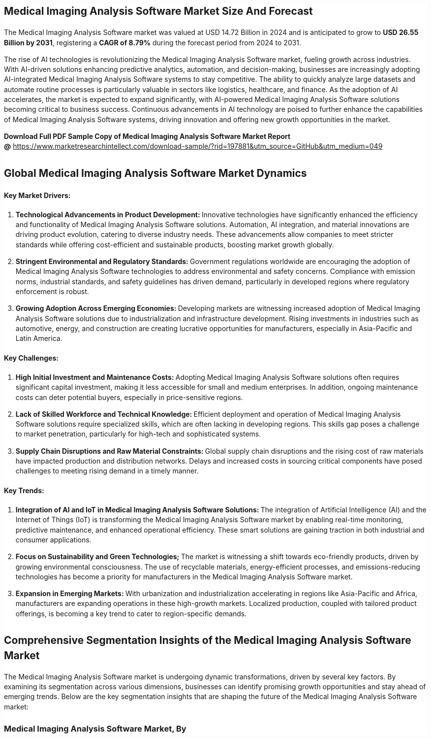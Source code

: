 <h2>Medical Imaging Analysis Software Market Size And Forecast</h2><p>The Medical Imaging Analysis Software market was valued at USD 14.72 Billion in 2024 and is anticipated to grow to <strong>USD 26.55 Billion by 2031</strong>, registering a <strong>CAGR of 8.79%</strong> during the forecast period from 2024 to 2031.</p><p>The rise of AI technologies is revolutionizing the Medical Imaging Analysis Software market, fueling growth across industries. With AI-driven solutions enhancing predictive analytics, automation, and decision-making, businesses are increasingly adopting AI-integrated Medical Imaging Analysis Software systems to stay competitive. The ability to quickly analyze large datasets and automate routine processes is particularly valuable in sectors like logistics, healthcare, and finance. As the adoption of AI accelerates, the market is expected to expand significantly, with AI-powered Medical Imaging Analysis Software solutions becoming critical to business success. Continuous advancements in AI technology are poised to further enhance the capabilities of Medical Imaging Analysis Software systems, driving innovation and offering new growth opportunities in the market.</p><p><strong>Download Full PDF Sample Copy of Medical Imaging Analysis Software Market Report @</strong>&nbsp;<a href="https://www.marketresearchintellect.com/download-sample/?rid=197881&amp;utm_source=GitHub&amp;utm_medium=049">https://www.marketresearchintellect.com/download-sample/?rid=197881&amp;utm_source=GitHub&amp;utm_medium=049</a></p><h2>Global Medical Imaging Analysis Software Market Dynamics</h2><h4><strong>Key Market Drivers:</strong></h4><ol><li><p><strong>Technological Advancements in Product Development:&nbsp;</strong>Innovative technologies have significantly enhanced the efficiency and functionality of Medical Imaging Analysis Software solutions. Automation, AI integration, and material innovations are driving product evolution, catering to diverse industry needs. These advancements allow companies to meet stricter standards while offering cost-efficient and sustainable products, boosting market growth globally.</p></li><li><p><strong>Stringent Environmental and Regulatory Standards:&nbsp;</strong>Government regulations worldwide are encouraging the adoption of Medical Imaging Analysis Software technologies to address environmental and safety concerns. Compliance with emission norms, industrial standards, and safety guidelines has driven demand, particularly in developed regions where regulatory enforcement is robust.</p></li><li><p><strong>Growing Adoption Across Emerging Economies:&nbsp;</strong>Developing markets are witnessing increased adoption of Medical Imaging Analysis Software solutions due to industrialization and infrastructure development. Rising investments in industries such as automotive, energy, and construction are creating lucrative opportunities for manufacturers, especially in Asia-Pacific and Latin America.</p></li></ol><h4><strong>Key Challenges:</strong></h4><ol><li><p><strong>High Initial Investment and Maintenance Costs:&nbsp;</strong>Adopting Medical Imaging Analysis Software solutions often requires significant capital investment, making it less accessible for small and medium enterprises. In addition, ongoing maintenance costs can deter potential buyers, especially in price-sensitive regions.</p></li><li><p><strong>Lack of Skilled Workforce and Technical Knowledge:&nbsp;</strong>Efficient deployment and operation of Medical Imaging Analysis Software solutions require specialized skills, which are often lacking in developing regions. This skills gap poses a challenge to market penetration, particularly for high-tech and sophisticated systems.</p></li><li><p><strong>Supply Chain Disruptions and Raw Material Constraints:&nbsp;</strong>Global supply chain disruptions and the rising cost of raw materials have impacted production and distribution networks. Delays and increased costs in sourcing critical components have posed challenges to meeting rising demand in a timely manner.</p></li></ol><h4><strong>Key Trends:</strong></h4><ol><li><p><strong>Integration of AI and IoT in Medical Imaging Analysis Software Solutions:&nbsp;</strong>The integration of Artificial Intelligence (AI) and the Internet of Things (IoT) is transforming the Medical Imaging Analysis Software market by enabling real-time monitoring, predictive maintenance, and enhanced operational efficiency. These smart solutions are gaining traction in both industrial and consumer applications.</p></li><li><p><strong>Focus on Sustainability and Green Technologies;&nbsp;</strong>The market is witnessing a shift towards eco-friendly products, driven by growing environmental consciousness. The use of recyclable materials, energy-efficient processes, and emissions-reducing technologies has become a priority for manufacturers in the Medical Imaging Analysis Software market.</p></li><li><p><strong>Expansion in Emerging Markets:&nbsp;</strong>With urbanization and industrialization accelerating in regions like Asia-Pacific and Africa, manufacturers are expanding operations in these high-growth markets. Localized production, coupled with tailored product offerings, is becoming a key trend to cater to region-specific demands.</p></li></ol><div class="article-main__content" data-test-id="publishing-text-block"><h2>Comprehensive Segmentation Insights of the Medical Imaging Analysis Software Market</h2><p>The Medical Imaging Analysis Software market is undergoing dynamic transformations, driven by several key factors. By examining its segmentation across various dimensions, businesses can identify promising growth opportunities and stay ahead of emerging trends. Below are the key segmentation insights that are shaping the future of the Medical Imaging Analysis Software market:</p><h3><strong>Medical Imaging Analysis Software Market, By